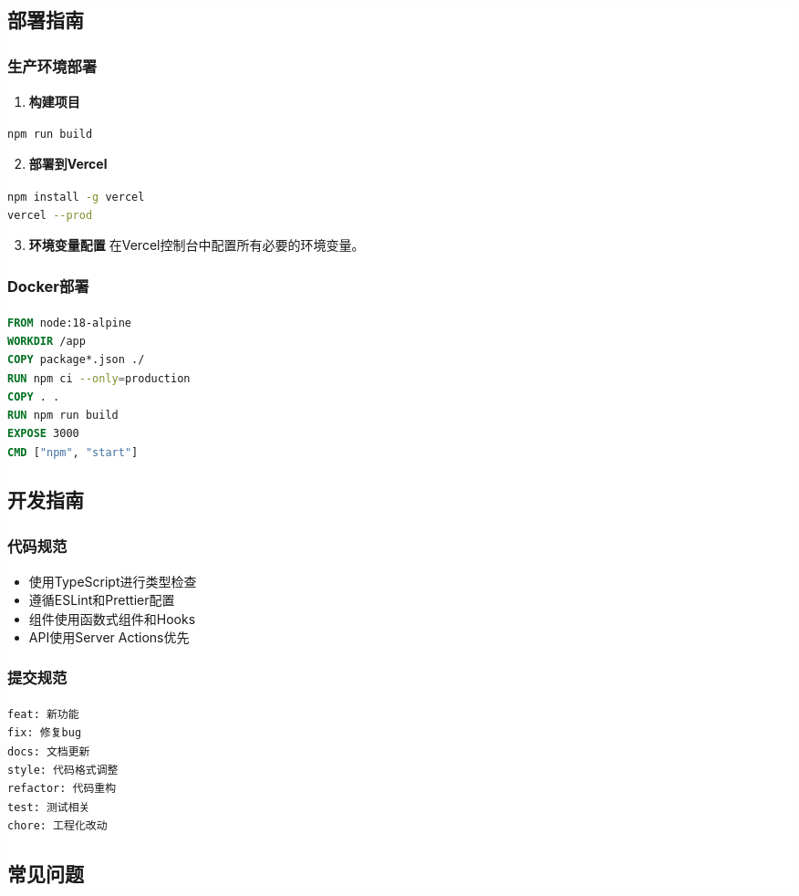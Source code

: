 ## 部署指南

### 生产环境部署

1. **构建项目**
```bash
npm run build
```

2. **部署到Vercel**
```bash
npm install -g vercel
vercel --prod
```

3. **环境变量配置**
在Vercel控制台中配置所有必要的环境变量。

### Docker部署

```dockerfile
FROM node:18-alpine
WORKDIR /app
COPY package*.json ./
RUN npm ci --only=production
COPY . .
RUN npm run build
EXPOSE 3000
CMD ["npm", "start"]
```

## 开发指南

### 代码规范
- 使用TypeScript进行类型检查
- 遵循ESLint和Prettier配置
- 组件使用函数式组件和Hooks
- API使用Server Actions优先

### 提交规范
```
feat: 新功能
fix: 修复bug
docs: 文档更新
style: 代码格式调整
refactor: 代码重构
test: 测试相关
chore: 工程化改动
```

## 常见问题
